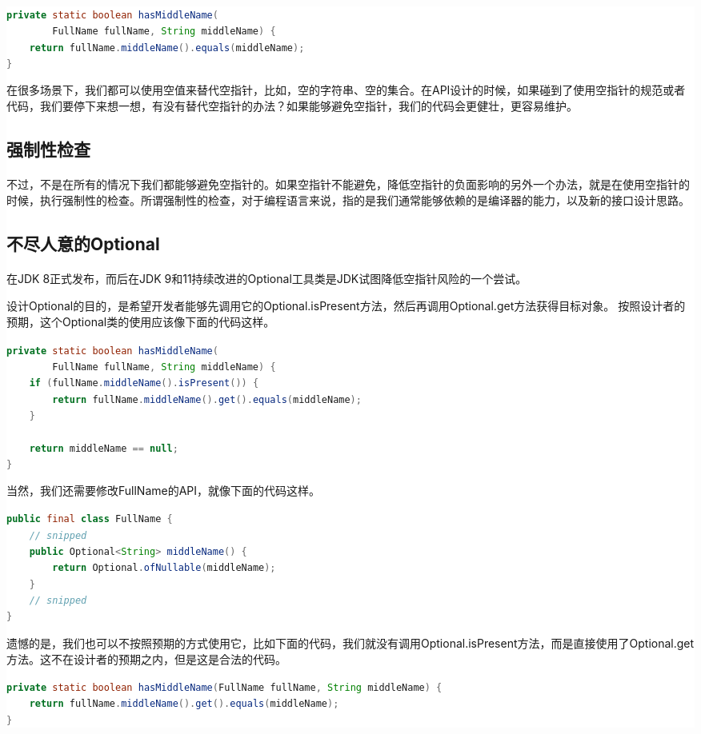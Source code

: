 ```java
private static boolean hasMiddleName(
        FullName fullName, String middleName) {
    return fullName.middleName().equals(middleName);
}

```

在很多场景下，我们都可以使用空值来替代空指针，比如，空的字符串、空的集合。在API设计的时候，如果碰到了使用空指针的规范或者代码，我们要停下来想一想，有没有替代空指针的办法？如果能够避免空指针，我们的代码会更健壮，更容易维护。

## 强制性检查

不过，不是在所有的情况下我们都能够避免空指针的。如果空指针不能避免，降低空指针的负面影响的另外一个办法，就是在使用空指针的时候，执行强制性的检查。所谓强制性的检查，对于编程语言来说，指的是我们通常能够依赖的是编译器的能力，以及新的接口设计思路。

## 不尽人意的Optional

在JDK 8正式发布，而后在JDK 9和11持续改进的Optional工具类是JDK试图降低空指针风险的一个尝试。

设计Optional的目的，是希望开发者能够先调用它的Optional.isPresent方法，然后再调用Optional.get方法获得目标对象。 按照设计者的预期，这个Optional类的使用应该像下面的代码这样。

```java
private static boolean hasMiddleName(
        FullName fullName, String middleName) {
    if (fullName.middleName().isPresent()) {
        return fullName.middleName().get().equals(middleName);
    }

    return middleName == null;
}

```

当然，我们还需要修改FullName的API，就像下面的代码这样。

```java
public final class FullName {
    // snipped
    public Optional<String> middleName() {
        return Optional.ofNullable(middleName);
    }
    // snipped
}

```

遗憾的是，我们也可以不按照预期的方式使用它，比如下面的代码，我们就没有调用Optional.isPresent方法，而是直接使用了Optional.get方法。这不在设计者的预期之内，但是这是合法的代码。

```java
private static boolean hasMiddleName(FullName fullName, String middleName) {
    return fullName.middleName().get().equals(middleName);
}

```

